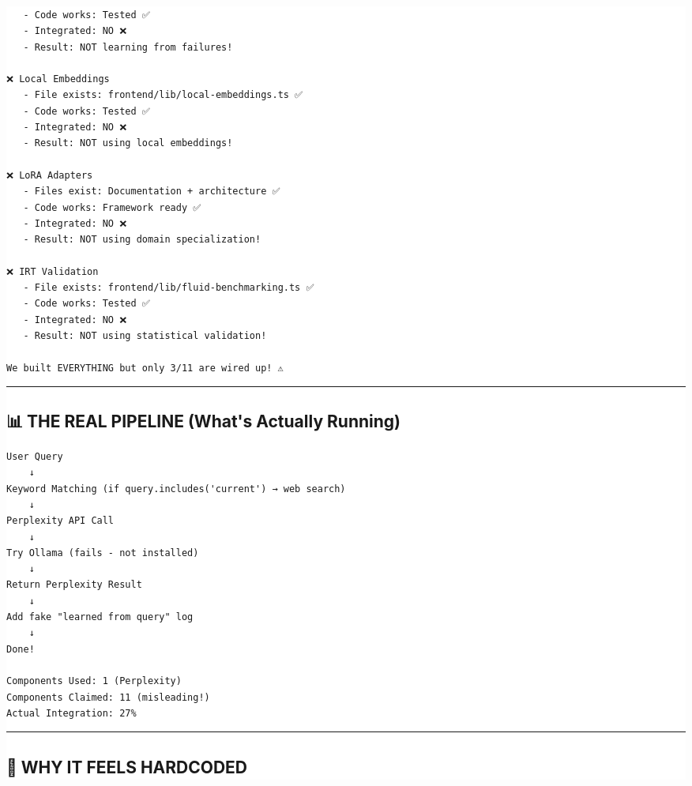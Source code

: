 ```
   - Code works: Tested ✅
   - Integrated: NO ❌
   - Result: NOT learning from failures!

❌ Local Embeddings
   - File exists: frontend/lib/local-embeddings.ts ✅
   - Code works: Tested ✅
   - Integrated: NO ❌
   - Result: NOT using local embeddings!

❌ LoRA Adapters
   - Files exist: Documentation + architecture ✅
   - Code works: Framework ready ✅
   - Integrated: NO ❌
   - Result: NOT using domain specialization!

❌ IRT Validation
   - File exists: frontend/lib/fluid-benchmarking.ts ✅
   - Code works: Tested ✅
   - Integrated: NO ❌
   - Result: NOT using statistical validation!

We built EVERYTHING but only 3/11 are wired up! ⚠️
```

---

## 📊 **THE REAL PIPELINE** (What's Actually Running)

```
User Query
    ↓
Keyword Matching (if query.includes('current') → web search)
    ↓
Perplexity API Call
    ↓
Try Ollama (fails - not installed)
    ↓
Return Perplexity Result
    ↓
Add fake "learned from query" log
    ↓
Done!

Components Used: 1 (Perplexity)
Components Claimed: 11 (misleading!)
Actual Integration: 27%
```

---

## 🎯 **WHY IT FEELS HARDCODED**
